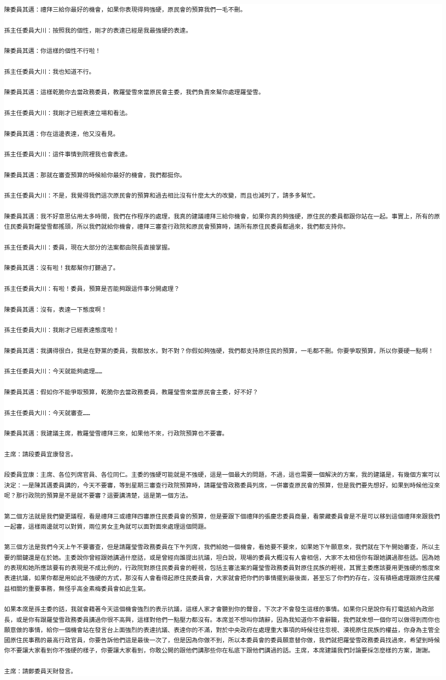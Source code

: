     陳委員其邁：禮拜三給你最好的機會，如果你表現得夠強硬，原民會的預算我們一毛不刪。

    孫主任委員大川：按照我的個性，剛才的表達已經是我最強硬的表達。

    陳委員其邁：你這樣的個性不行啦！

    孫主任委員大川：我也知道不行。

    陳委員其邁：這樣乾脆你去當政務委員，教羅瑩雪來當原民會主委，我們負責來幫你處理羅瑩雪。

    孫主任委員大川：我剛才已經表達立場和看法。

    陳委員其邁：你在這邊表達，他又沒看見。

    孫主任委員大川：這件事情到院裡我也會表達。

    陳委員其邁：那就在審查預算的時候給你最好的機會，我們都挺你。

    孫主任委員大川：不是，我覺得我們這次原民會的預算和過去相比沒有什麼太大的改變，而且也減列了，請多多幫忙。

    陳委員其邁：我不好意思佔用太多時間，我們在作程序的處理，我真的建議禮拜三給你機會，如果你真的夠強硬，原住民的委員都跟你站在一起。事實上，所有的原住民委員對羅瑩雪都搖頭，所以我們就給你機會，禮拜三審查行政院和原民會預算時，請所有原住民委員都過來，我們都支持你。

    孫主任委員大川：委員，現在大部分的法案都由院長直接掌握。

    陳委員其邁：沒有啦！我都幫你打聽過了。

    孫主任委員大川：有啦！委員，預算是否能夠跟這件事分開處理？

    陳委員其邁：沒有，表達一下態度啊！

    孫主任委員大川：我剛才已經表達態度啦！

    陳委員其邁：我講得很白，我是在野黨的委員，我都放水，對不對？你假如夠強硬，我們都支持原住民的預算，一毛都不刪。你要爭取預算，所以你要硬一點啊！

    孫主任委員大川：今天就能夠處理……

    陳委員其邁：假如你不能爭取預算，乾脆你去當政務委員，教羅瑩雪來當原民會主委，好不好？

    孫主任委員大川：今天就審查……

    陳委員其邁：我建議主席，教羅瑩雪禮拜三來，如果他不來，行政院預算也不要審。

    主席：請段委員宜康發言。

    段委員宜康：主席、各位列席官員、各位同仁。主委的強硬可能就是不強硬，這是一個最大的問題，不過，這也需要一個解決的方案，我的建議是，有幾個方案可以決定：一是陳其邁委員講的，今天不要審，等到星期三審查行政院預算時，請羅瑩雪政務委員列席，一併審查原民會的預算，但是我們要先想好，如果到時候他沒來呢？那行政院的預算是不是就不要審？這要講清楚，這是第一個方法。

    第二個方法就是我們變更議程，看是禮拜三或禮拜四審原住民委員會的預算，但是要跟下個禮拜的張慶忠委員商量，看蒙藏委員會是不是可以移到這個禮拜來跟我們一起審，這樣兩邊就可以對質，兩位男女主角就可以面對面來處理這個問題。

    第三個方法是我們今天上午不要審查，但是請羅瑩雪政務委員在下午列席，我們給她一個機會，看她要不要來，如果她下午願意來，我們就在下午開始審查，所以主要的關鍵還是在於她。主委說你曾經跟她講過什麼話，或是曾經向誰提出抗議，坦白說，現場的委員大概沒有人會相信，大家不太相信你有跟她講過那些話。因為她的表現和她所應該要有的表現是不成比例的，行政院對原住民委員會的輕視，包括主審法案的羅瑩雪政務委員對原住民族的輕視，其實主委應該要用更強硬的態度來表達抗議，如果你都是用如此不強硬的方式，那沒有人會看得起原住民委員會，大家就會把你們的事情擺到最後面，甚至忘了你們的存在，沒有積極處理跟原住民權益相關的重要事務，無怪乎高金素梅委員會如此生氣。

    如果本席是孫主委的話，我就會藉著今天這個機會強烈的表示抗議，這樣人家才會聽到你的聲音，下次才不會發生這樣的事情。如果你只是說你有打電話給內政部長，或是你有跟羅瑩雪政務委員講過你很不高興，這樣對他們一點壓力都沒有。本席並不想叫你請辭，因為我知道你不會辭職，我們就來想一個你可以做得到而你也願意做的事情，給你一個機會站在發言台上面強烈的表達抗議、表達你的不滿，對於中央政府在處理重大事項的時候往往忽視、漠視原住民族的權益，你身為主管全國原住民事務的最高行政官員，你要告訴他們這是最後一次了，但是因為你做不到，所以本委員會的委員願意替你做，我們就把羅瑩雪政務委員找過來，希望到時候你不要讓大家看到你不強硬的樣子，你要讓大家看到，你敢公開的跟他們講那些你在私底下跟他們講過的話。主席，本席建議我們討論要採怎麼樣的方案，謝謝。

    主席：請鄭委員天財發言。
